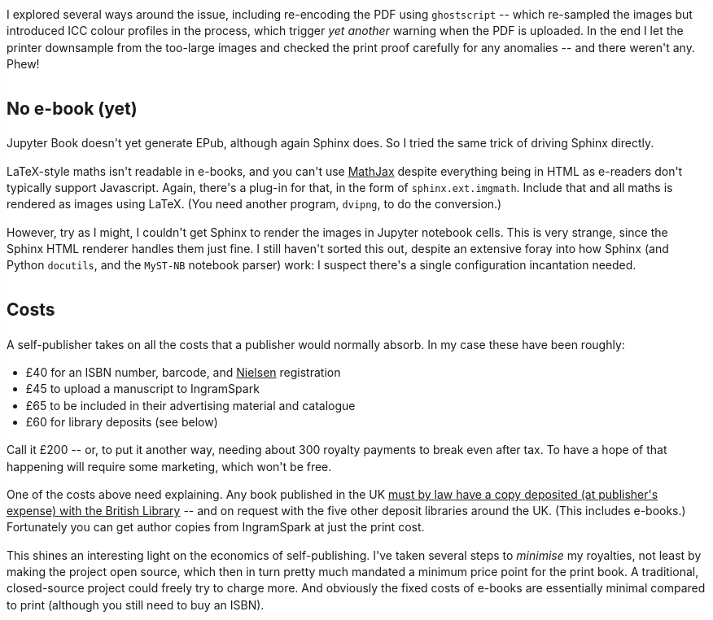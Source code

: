 I explored several ways around the issue, including re-encoding the
PDF using `ghostscript` -- which re-sampled the images but introduced
ICC colour profiles in the process, which trigger *yet another*
warning when the PDF is uploaded. In the end I let the printer
downsample from the too-large images and checked the print proof
carefully for any anomalies -- and there weren't any. Phew!


## No e-book (yet)

Jupyter Book doesn't yet generate EPub, although again Sphinx does. So
I tried the same trick of driving Sphinx directly.

LaTeX-style maths isn't readable in e-books, and you can't use
[MathJax](https://www.mathjax.org/) despite everything being in HTML
as e-readers don't typically support Javascript. Again, there's a
plug-in for that, in the form of `sphinx.ext.imgmath`. Include that
and all maths is rendered as images using LaTeX. (You need another
program, `dvipng`, to do the conversion.)

However, try as I might, I couldn't get Sphinx to render the images in
Jupyter notebook cells. This is very strange, since the Sphinx HTML
renderer handles them just fine. I still haven't sorted this out,
despite an extensive foray into how Sphinx (and Python `docutils`, and
the `MyST-NB` notebook parser) work: I suspect there's a single
configuration incantation needed.


## Costs

A self-publisher takes on all the costs that a publisher would
normally absorb. In my case these have been roughly:

- £40 for an ISBN number, barcode, and [Nielsen](https://nielsenbook.co.uk/) registration
- £45 to upload a manuscript to IngramSpark
- £65 to be included in their advertising material and catalogue
- £60 for library deposits (see below)

Call it £200 -- or, to put it another way, needing about 300 royalty
payments to break even after tax. To have a hope of that happening
will require some marketing, which won't be free.

One of the costs above need explaining. Any book published in the UK
[must by law have a copy deposited (at publisher's expense) with the
British Library](https://bookisbn.org.uk/legal-deposit/) -- and on
request with the five other deposit libraries around the UK. (This
includes e-books.) Fortunately you can get author copies from
IngramSpark at just the print cost.

This shines an interesting light on the economics of
self-publishing. I've taken several steps to *minimise* my royalties,
not least by making the project open source, which then in turn pretty
much mandated a minimum price point for the print book. A
traditional, closed-source project could freely try to charge
more. And obviously the fixed costs of e-books are essentially minimal
compared to print (although you still need to buy an ISBN).

